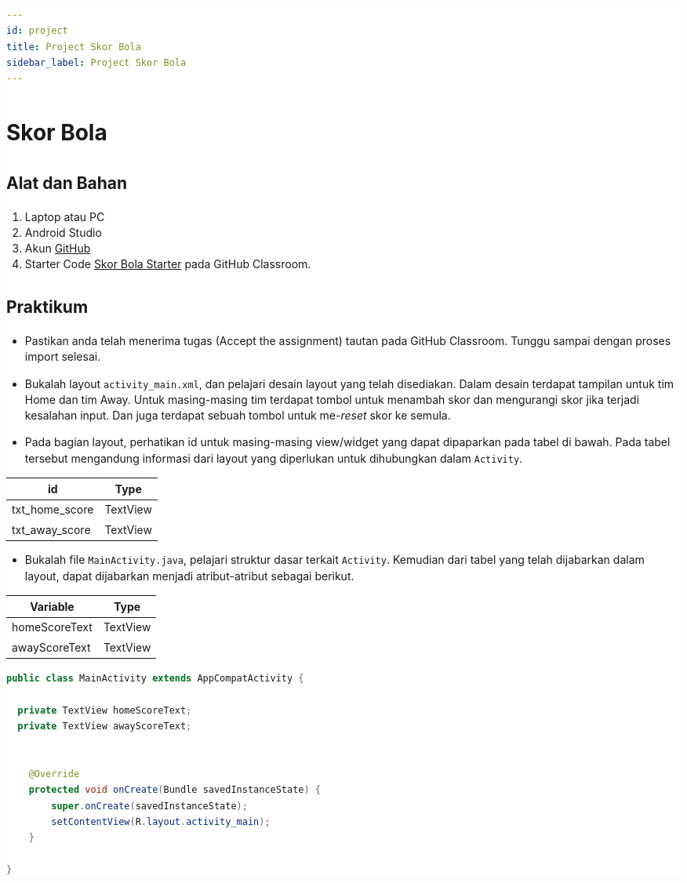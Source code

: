 ```yaml
---
id: project
title: Project Skor Bola
sidebar_label: Project Skor Bola
---
```


# Skor Bola

## Alat dan Bahan

1. Laptop atau PC
2. Android Studio
3. Akun [GitHub](https://github.com)
4. Starter Code [Skor Bola Starter](https://classroom.github.com/a/KJX8Gmyu)
   pada GitHub Classroom.

## Praktikum

- Pastikan anda telah menerima tugas (Accept the assignment) tautan pada GitHub
   Classroom. Tunggu sampai dengan proses import selesai.

- Bukalah layout `activity_main.xml`, dan pelajari desain layout yang telah
 disediakan. Dalam desain terdapat tampilan untuk tim Home dan tim Away. Untuk
 masing-masing tim terdapat tombol untuk menambah skor dan mengurangi skor jika
 terjadi kesalahan input. Dan juga terdapat sebuah tombol untuk me-*reset* skor
 ke semula.

 - Pada bagian layout, perhatikan id untuk masing-masing view/widget yang dapat
  dipaparkan pada tabel di bawah. Pada tabel tersebut mengandung informasi dari
  layout yang diperlukan untuk dihubungkan dalam `Activity`.

  | id                | Type     |
  | ---               | ---      |
  | txt_home_score    | TextView |
  | txt_away_score    | TextView |

- Bukalah file `MainActivity.java`, pelajari struktur dasar terkait `Activity`.
 Kemudian dari tabel yang telah dijabarkan dalam layout, dapat dijabarkan
 menjadi atribut-atribut sebagai berikut.

 | Variable           | Type     |
 | ---                | ---      |
 | homeScoreText      | TextView |
 | awayScoreText      | TextView |

```java
public class MainActivity extends AppCompatActivity {

  private TextView homeScoreText;
  private TextView awayScoreText;


	@Override
	protected void onCreate(Bundle savedInstanceState) {
		super.onCreate(savedInstanceState);
		setContentView(R.layout.activity_main);
	}

}
```
